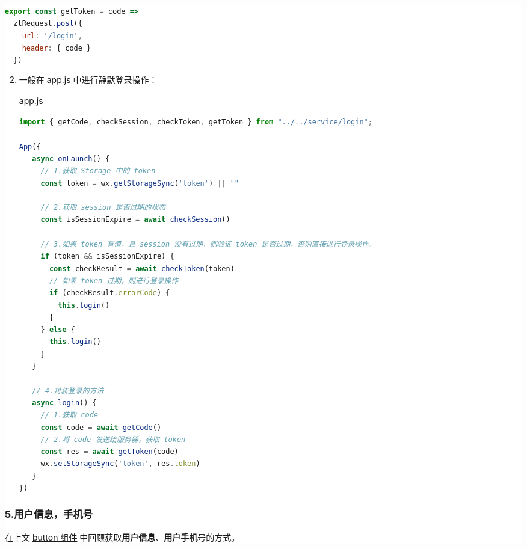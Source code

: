    ```js
   export const getToken = code =>
     ztRequest.post({
       url: '/login',
       header: { code }
     })
   ```

2. 一般在 app.js 中进行静默登录操作：

   app.js

   ```js
   import { getCode, checkSession, checkToken, getToken } from "../../service/login";
   
   App({
      async onLaunch() {
        // 1.获取 Storage 中的 token
        const token = wx.getStorageSync('token') || ""
   
        // 2.获取 session 是否过期的状态
        const isSessionExpire = await checkSession()
   
        // 3.如果 token 有值，且 session 没有过期，则验证 token 是否过期，否则直接进行登录操作。
        if (token && isSessionExpire) {
          const checkResult = await checkToken(token)
          // 如果 token 过期，则进行登录操作
          if (checkResult.errorCode) {
            this.login()
          }
        } else {
          this.login()
        }
      }
   
      // 4.封装登录的方法
      async login() {
        // 1.获取 code
        const code = await getCode()
        // 2.将 code 发送给服务器，获取 token
        const res = await getToken(code)
        wx.setStorageSync('token', res.token)
      }
   })
   ```

### 5.用户信息，手机号

在上文 [button 组件](https://gitee.com/Zt2tzzt/front-end--engineering/blob/master/05-%E5%B0%8F%E7%A8%8B%E5%BA%8F%E5%BC%80%E5%8F%91%E5%AE%9E%E6%88%98/02-App%E5%87%BD%E6%95%B0-Page%E5%87%BD%E6%95%B0-%E5%B8%B8%E7%94%A8%E7%BB%84%E4%BB%B6-WXSS.md#button-%E7%BB%84%E4%BB%B6) 中回顾获取**用户信息**、**用户手机**号的方式。
